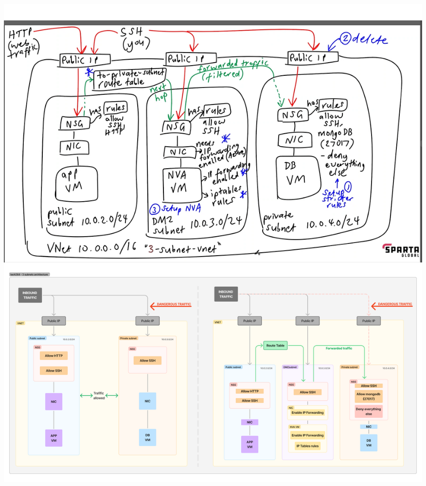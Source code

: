   
<br> 


![Ramons Diagram](./scripting/images/two-tier-arch.png)

![Karis' Dia](./scripting/images/karis-diagram.png)

